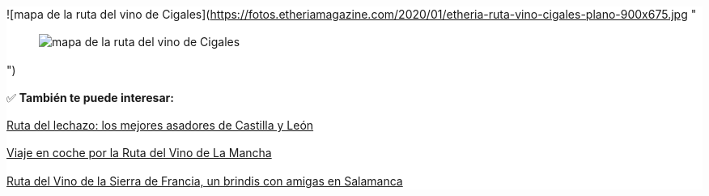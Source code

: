 ![mapa de la ruta del vino de Cigales](https://fotos.etheriamagazine.com/2020/01/etheria-ruta-vino-cigales-plano-900x675.jpg " <div class="wp-block-image is-style-default"><figure class="aligncenter"><img src="https://fotos.etheriamagazine.com/2020/01/etheria-ruta-vino-cigales-plano-900x675.jpg" alt="mapa de la ruta del vino de Cigales" class="wp-image-15293"/></figure></div> ")

✅ **También te puede interesar:** 

[Ruta del lechazo: los mejores asadores de Castilla y 
León](https://etheriamagazine.com/2019/04/25/viajar-con-amigas-ruta-del-lechazo-mejores-asadores-castilla-y-leon/) 

[Viaje en coche por la Ruta del Vino de La 
Mancha](https://etheriamagazine.com/2019/03/20/ruta-del-vino-de-la-mancha/) 

[Ruta del Vino de la Sierra de Francia, un brindis con amigas en 
Salamanca](https://etheriamagazine.com/2021/08/11/plan-con-amigas-ruta-del-vino-sierra-de-francia/)
